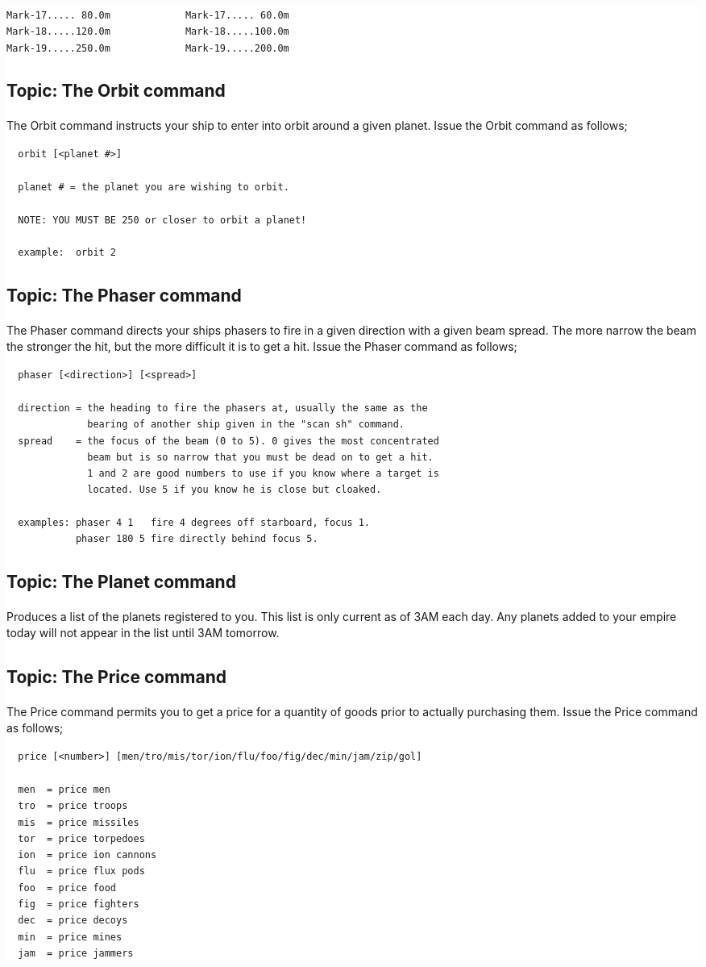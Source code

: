 ```
Mark-17..... 80.0m             Mark-17..... 60.0m
Mark-18.....120.0m             Mark-18.....100.0m
Mark-19.....250.0m             Mark-19.....200.0m
```

## Topic: The Orbit command
The Orbit command instructs your ship to enter into orbit around
a given planet. Issue the Orbit command as follows;

```
  orbit [<planet #>]

  planet # = the planet you are wishing to orbit.

  NOTE: YOU MUST BE 250 or closer to orbit a planet!

  example:  orbit 2
```

## Topic: The Phaser command
The Phaser command directs your ships phasers to fire in a given
direction with a given beam spread. The more narrow the beam the stronger the
hit, but the more difficult it is to get a hit.
Issue the Phaser command as follows;

```
  phaser [<direction>] [<spread>]

  direction = the heading to fire the phasers at, usually the same as the
              bearing of another ship given in the "scan sh" command.
  spread    = the focus of the beam (0 to 5). 0 gives the most concentrated
              beam but is so narrow that you must be dead on to get a hit.
              1 and 2 are good numbers to use if you know where a target is
              located. Use 5 if you know he is close but cloaked.

  examples: phaser 4 1   fire 4 degrees off starboard, focus 1.
            phaser 180 5 fire directly behind focus 5.
```

## Topic: The Planet command
Produces a list of the planets registered to you. This list is only
current as of 3AM each day. Any planets added to your empire today will not
appear in the list until 3AM tomorrow.


## Topic: The Price command
The Price command permits you to get a price for a quantity of goods
prior to actually purchasing them. Issue the Price command as follows;

```
  price [<number>] [men/tro/mis/tor/ion/flu/foo/fig/dec/min/jam/zip/gol]

  men  = price men
  tro  = price troops
  mis  = price missiles
  tor  = price torpedoes
  ion  = price ion cannons
  flu  = price flux pods
  foo  = price food
  fig  = price fighters
  dec  = price decoys
  min  = price mines
  jam  = price jammers
```